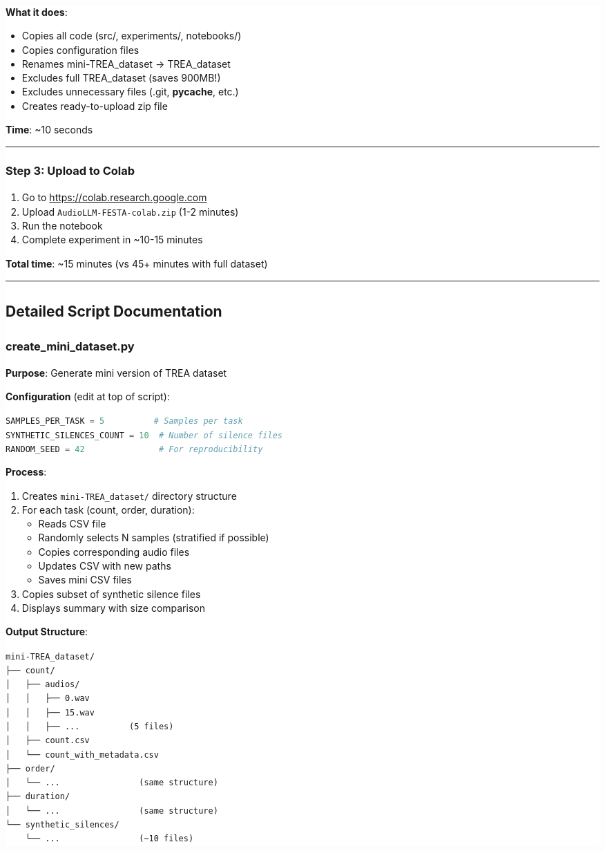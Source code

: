 **What it does**:
- Copies all code (src/, experiments/, notebooks/)
- Copies configuration files
- Renames mini-TREA_dataset → TREA_dataset
- Excludes full TREA_dataset (saves 900MB!)
- Excludes unnecessary files (.git, __pycache__, etc.)
- Creates ready-to-upload zip file

**Time**: ~10 seconds

---

### Step 3: Upload to Colab

1. Go to https://colab.research.google.com
2. Upload `AudioLLM-FESTA-colab.zip` (1-2 minutes)
3. Run the notebook
4. Complete experiment in ~10-15 minutes

**Total time**: ~15 minutes (vs 45+ minutes with full dataset)

---

## Detailed Script Documentation

### create_mini_dataset.py

**Purpose**: Generate mini version of TREA dataset

**Configuration** (edit at top of script):
```python
SAMPLES_PER_TASK = 5          # Samples per task
SYNTHETIC_SILENCES_COUNT = 10  # Number of silence files
RANDOM_SEED = 42               # For reproducibility
```

**Process**:
1. Creates `mini-TREA_dataset/` directory structure
2. For each task (count, order, duration):
   - Reads CSV file
   - Randomly selects N samples (stratified if possible)
   - Copies corresponding audio files
   - Updates CSV with new paths
   - Saves mini CSV files
3. Copies subset of synthetic silence files
4. Displays summary with size comparison

**Output Structure**:
```
mini-TREA_dataset/
├── count/
│   ├── audios/
│   │   ├── 0.wav
│   │   ├── 15.wav
│   │   ├── ...          (5 files)
│   ├── count.csv
│   └── count_with_metadata.csv
├── order/
│   └── ...                (same structure)
├── duration/
│   └── ...                (same structure)
└── synthetic_silences/
    └── ...                (~10 files)
```
